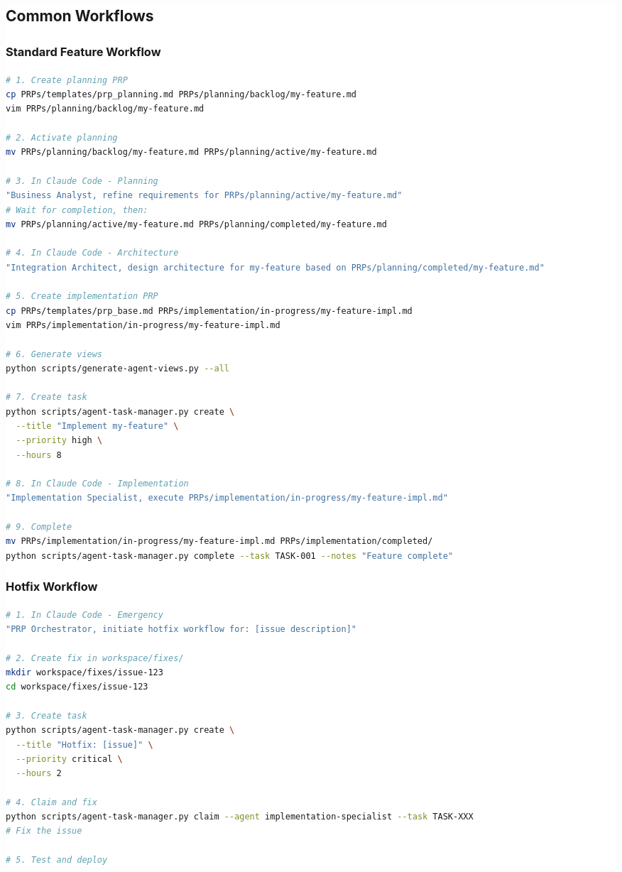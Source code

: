 
## Common Workflows

### Standard Feature Workflow

```bash
# 1. Create planning PRP
cp PRPs/templates/prp_planning.md PRPs/planning/backlog/my-feature.md
vim PRPs/planning/backlog/my-feature.md

# 2. Activate planning
mv PRPs/planning/backlog/my-feature.md PRPs/planning/active/my-feature.md

# 3. In Claude Code - Planning
"Business Analyst, refine requirements for PRPs/planning/active/my-feature.md"
# Wait for completion, then:
mv PRPs/planning/active/my-feature.md PRPs/planning/completed/my-feature.md

# 4. In Claude Code - Architecture
"Integration Architect, design architecture for my-feature based on PRPs/planning/completed/my-feature.md"

# 5. Create implementation PRP
cp PRPs/templates/prp_base.md PRPs/implementation/in-progress/my-feature-impl.md
vim PRPs/implementation/in-progress/my-feature-impl.md

# 6. Generate views
python scripts/generate-agent-views.py --all

# 7. Create task
python scripts/agent-task-manager.py create \
  --title "Implement my-feature" \
  --priority high \
  --hours 8

# 8. In Claude Code - Implementation
"Implementation Specialist, execute PRPs/implementation/in-progress/my-feature-impl.md"

# 9. Complete
mv PRPs/implementation/in-progress/my-feature-impl.md PRPs/implementation/completed/
python scripts/agent-task-manager.py complete --task TASK-001 --notes "Feature complete"
```

### Hotfix Workflow

```bash
# 1. In Claude Code - Emergency
"PRP Orchestrator, initiate hotfix workflow for: [issue description]"

# 2. Create fix in workspace/fixes/
mkdir workspace/fixes/issue-123
cd workspace/fixes/issue-123

# 3. Create task
python scripts/agent-task-manager.py create \
  --title "Hotfix: [issue]" \
  --priority critical \
  --hours 2

# 4. Claim and fix
python scripts/agent-task-manager.py claim --agent implementation-specialist --task TASK-XXX
# Fix the issue

# 5. Test and deploy
```